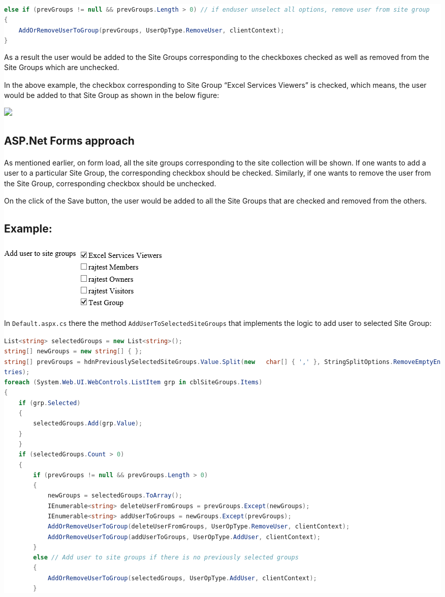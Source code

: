 ```C#
else if (prevGroups != null && prevGroups.Length > 0) // if enduser unselect all options, remove user from site group 
{
	AddOrRemoveUserToGroup(prevGroups, UserOpType.RemoveUser, clientContext);
}
```
    
As a result the user would be added to the Site Groups corresponding to the checkboxes checked as well as removed from the Site Groups which are unchecked.

In the above example, the checkbox corresponding to Site Group “Excel Services Viewers” is checked, which means, the user would be added to that Site Group as shown in the below figure:


![][userAddedToSiteGroup]


## ASP.Net Forms approach ##
As mentioned earlier, on form load, all the site groups corresponding to the site collection will be shown. If one wants to add a user to a particular Site Group, the corresponding checkbox should be checked. Similarly, if one wants to remove the user from the Site Group, corresponding checkbox should be unchecked.

On the click of the Save button, the user would be added to all the Site Groups that are checked and removed from the others.

## Example: ##
![](images/Forms/P10_CheckInSiteGroup.png)

In `Default.aspx.cs` there the method `AddUserToSelectedSiteGroups` that implements the logic to add user to selected Site Group:

```C#
List<string> selectedGroups = new List<string>();
string[] newGroups = new string[] { };
string[] prevGroups = hdnPreviouslySelectedSiteGroups.Value.Split(new   char[] { ',' }, StringSplitOptions.RemoveEmptyEntries);
foreach (System.Web.UI.WebControls.ListItem grp in cblSiteGroups.Items)
{
	if (grp.Selected)
	{
		selectedGroups.Add(grp.Value);
	}
	}
	if (selectedGroups.Count > 0)
	{
		if (prevGroups != null && prevGroups.Length > 0)
		{
			newGroups = selectedGroups.ToArray();
			IEnumerable<string> deleteUserFromGroups = prevGroups.Except(newGroups);
			IEnumerable<string> addUserToGroups = newGroups.Except(prevGroups);
			AddOrRemoveUserToGroup(deleteUserFromGroups, UserOpType.RemoveUser, clientContext);
			AddOrRemoveUserToGroup(addUserToGroups, UserOpType.AddUser, clientContext);
		}
		else // Add user to site groups if there is no previously selected groups
		{
			AddOrRemoveUserToGroup(selectedGroups, UserOpType.AddUser, clientContext);
		}
```

[userAddedToSiteGroup]: images/KO/P10_UserAddedToSiteGroup.png
